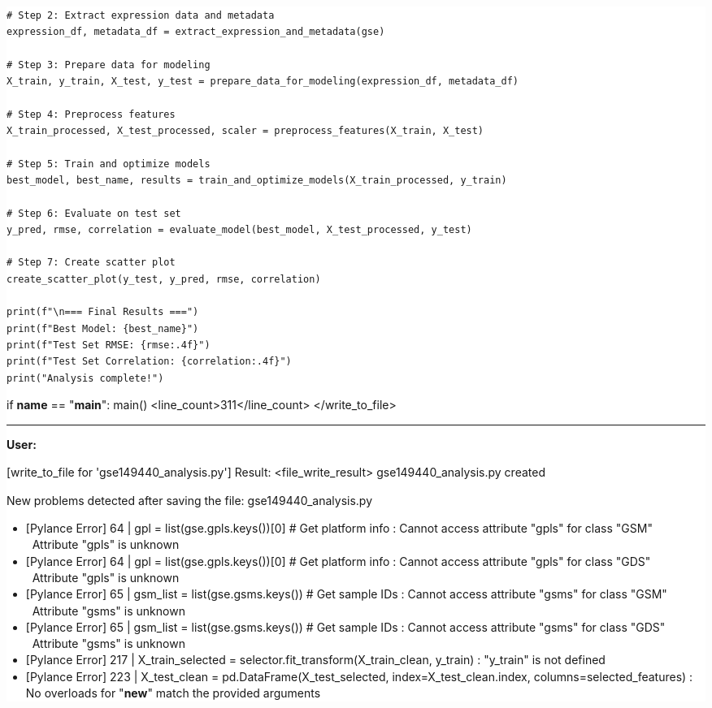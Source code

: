     # Step 2: Extract expression data and metadata
    expression_df, metadata_df = extract_expression_and_metadata(gse)
    
    # Step 3: Prepare data for modeling
    X_train, y_train, X_test, y_test = prepare_data_for_modeling(expression_df, metadata_df)
    
    # Step 4: Preprocess features
    X_train_processed, X_test_processed, scaler = preprocess_features(X_train, X_test)
    
    # Step 5: Train and optimize models
    best_model, best_name, results = train_and_optimize_models(X_train_processed, y_train)
    
    # Step 6: Evaluate on test set
    y_pred, rmse, correlation = evaluate_model(best_model, X_test_processed, y_test)
    
    # Step 7: Create scatter plot
    create_scatter_plot(y_test, y_pred, rmse, correlation)
    
    print(f"\n=== Final Results ===")
    print(f"Best Model: {best_name}")
    print(f"Test Set RMSE: {rmse:.4f}")
    print(f"Test Set Correlation: {correlation:.4f}")
    print("Analysis complete!")

if __name__ == "__main__":
    main()
</content>
<line_count>311</line_count>
</write_to_file>

---

**User:**

[write_to_file for 'gse149440_analysis.py'] Result:
<file_write_result>
<path>gse149440_analysis.py</path>
<operation>created</operation>
<problems>

New problems detected after saving the file:
gse149440_analysis.py
- [Pylance Error] 64 |         gpl = list(gse.gpls.keys())[0]  # Get platform info : Cannot access attribute "gpls" for class "GSM"
  Attribute "gpls" is unknown
- [Pylance Error] 64 |         gpl = list(gse.gpls.keys())[0]  # Get platform info : Cannot access attribute "gpls" for class "GDS"
  Attribute "gpls" is unknown
- [Pylance Error] 65 |         gsm_list = list(gse.gsms.keys())  # Get sample IDs : Cannot access attribute "gsms" for class "GSM"
  Attribute "gsms" is unknown
- [Pylance Error] 65 |         gsm_list = list(gse.gsms.keys())  # Get sample IDs : Cannot access attribute "gsms" for class "GDS"
  Attribute "gsms" is unknown
- [Pylance Error] 217 |         X_train_selected = selector.fit_transform(X_train_clean, y_train) : "y_train" is not defined
- [Pylance Error] 223 |         X_test_clean = pd.DataFrame(X_test_selected, index=X_test_clean.index, columns=selected_features) : No overloads for "__new__" match the provided arguments
